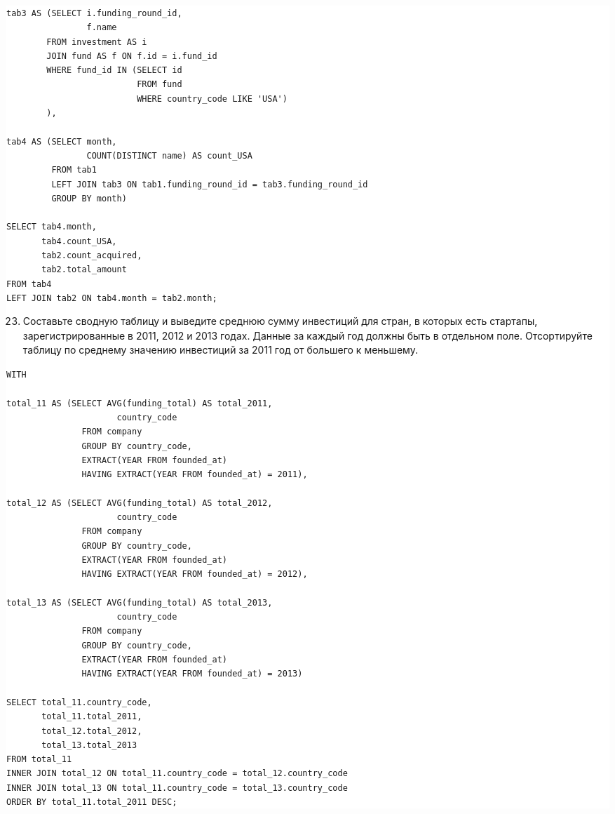 ```
tab3 AS (SELECT i.funding_round_id,
                f.name
        FROM investment AS i
        JOIN fund AS f ON f.id = i.fund_id
        WHERE fund_id IN (SELECT id
                          FROM fund
                          WHERE country_code LIKE 'USA')
        ),

tab4 AS (SELECT month,
                COUNT(DISTINCT name) AS count_USA
         FROM tab1 
         LEFT JOIN tab3 ON tab1.funding_round_id = tab3.funding_round_id
         GROUP BY month)
         
SELECT tab4.month,
       tab4.count_USA,
       tab2.count_acquired,
       tab2.total_amount
FROM tab4 
LEFT JOIN tab2 ON tab4.month = tab2.month;

```
23. Составьте сводную таблицу и выведите среднюю сумму инвестиций для стран, в которых есть стартапы, зарегистрированные в 2011, 2012 и 2013 годах. Данные за каждый год должны быть в отдельном поле. Отсортируйте таблицу по среднему значению инвестиций за 2011 год от большего к меньшему.
```
WITH

total_11 AS (SELECT AVG(funding_total) AS total_2011,
                      country_code
               FROM company
               GROUP BY country_code,
               EXTRACT(YEAR FROM founded_at)
               HAVING EXTRACT(YEAR FROM founded_at) = 2011),
               
total_12 AS (SELECT AVG(funding_total) AS total_2012,
                      country_code
               FROM company
               GROUP BY country_code,
               EXTRACT(YEAR FROM founded_at)
               HAVING EXTRACT(YEAR FROM founded_at) = 2012),

total_13 AS (SELECT AVG(funding_total) AS total_2013,
                      country_code
               FROM company
               GROUP BY country_code,
               EXTRACT(YEAR FROM founded_at)
               HAVING EXTRACT(YEAR FROM founded_at) = 2013)

SELECT total_11.country_code,
       total_11.total_2011,
       total_12.total_2012,
       total_13.total_2013
FROM total_11 
INNER JOIN total_12 ON total_11.country_code = total_12.country_code
INNER JOIN total_13 ON total_11.country_code = total_13.country_code
ORDER BY total_11.total_2011 DESC;
```
